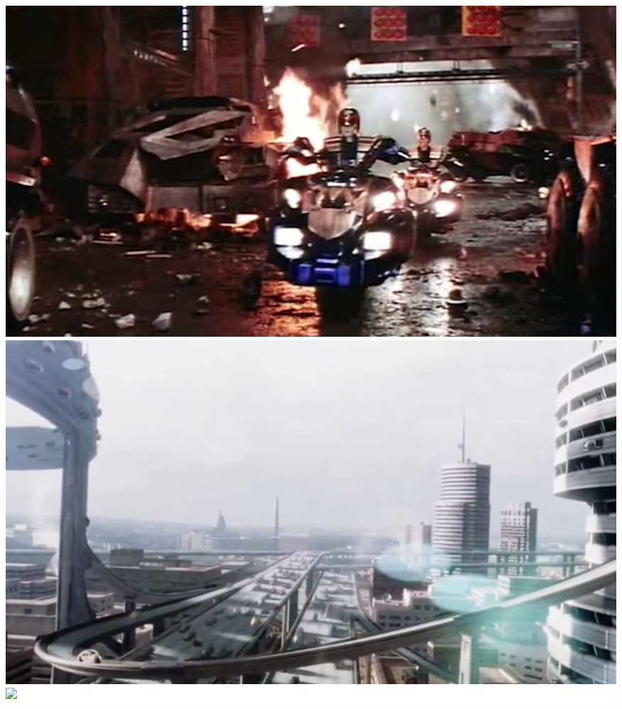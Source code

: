 ![](/images/roads/dredd1985.png)
![](/images/roads/minorityreport.png)
![](/images/roads/dredd2013.png)
